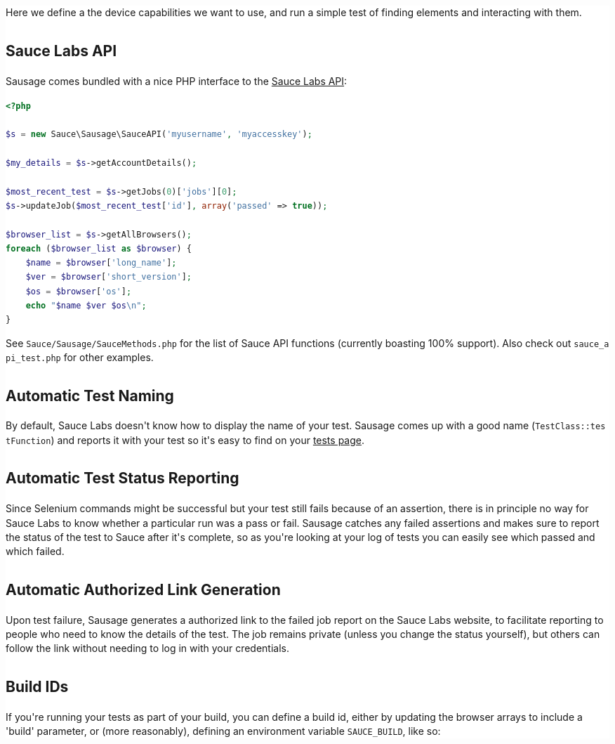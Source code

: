 Here we define a the device capabilities we want to use, and run a simple test
of finding elements and interacting with them.

Sauce Labs API
---
Sausage comes bundled with a nice PHP interface to the [Sauce Labs API](https://saucelabs.com/docs/rest):

```php
<?php

$s = new Sauce\Sausage\SauceAPI('myusername', 'myaccesskey');

$my_details = $s->getAccountDetails();

$most_recent_test = $s->getJobs(0)['jobs'][0];
$s->updateJob($most_recent_test['id'], array('passed' => true));

$browser_list = $s->getAllBrowsers();
foreach ($browser_list as $browser) {
    $name = $browser['long_name'];
    $ver = $browser['short_version'];
    $os = $browser['os'];
    echo "$name $ver $os\n";
}
```

See `Sauce/Sausage/SauceMethods.php` for the list of Sauce API functions (currently
boasting 100% support). Also check out `sauce_api_test.php` for other examples.

Automatic Test Naming
---
By default, Sauce Labs doesn't know how to display the name of your test. Sausage
comes up with a good name (`TestClass::testFunction`) and reports it with your
test so it's easy to find on your [tests page](http://saucelabs.com/tests).

Automatic Test Status Reporting
---
Since Selenium commands might be successful but your test still fails because
of an assertion, there is in principle no way for Sauce Labs to know whether a
particular run was a pass or fail. Sausage catches any failed assertions and
makes sure to report the status of the test to Sauce after it's complete, so
as you're looking at your log of tests you can easily see which passed and which
failed.

Automatic Authorized Link Generation
---
Upon test failure, Sausage generates a authorized link to the failed job report
on the Sauce Labs website, to facilitate reporting to people who need to know
the details of the test. The job remains private (unless you change the status
yourself), but others can follow the link without needing to log in with your
credentials.

Build IDs
----
If you're running your tests as part of your build, you can define a build id,
either by updating the browser arrays to include a 'build' parameter, or
(more reasonably), defining an environment variable `SAUCE_BUILD`, like so:
